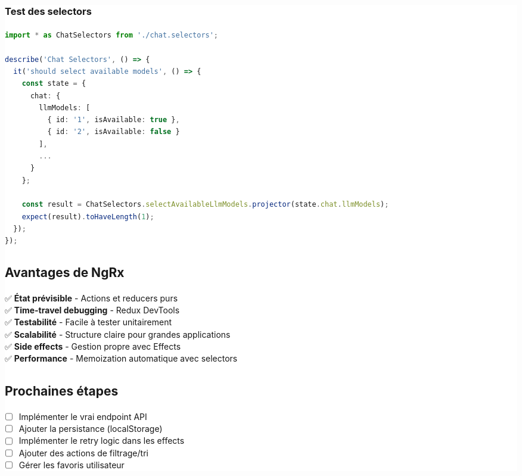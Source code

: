 ### Test des selectors

```typescript
import * as ChatSelectors from './chat.selectors';

describe('Chat Selectors', () => {
  it('should select available models', () => {
    const state = {
      chat: {
        llmModels: [
          { id: '1', isAvailable: true },
          { id: '2', isAvailable: false }
        ],
        ...
      }
    };
    
    const result = ChatSelectors.selectAvailableLlmModels.projector(state.chat.llmModels);
    expect(result).toHaveLength(1);
  });
});
```

## Avantages de NgRx

✅ **État prévisible** - Actions et reducers purs  
✅ **Time-travel debugging** - Redux DevTools  
✅ **Testabilité** - Facile à tester unitairement  
✅ **Scalabilité** - Structure claire pour grandes applications  
✅ **Side effects** - Gestion propre avec Effects  
✅ **Performance** - Memoization automatique avec selectors  

## Prochaines étapes

- [ ] Implémenter le vrai endpoint API
- [ ] Ajouter la persistance (localStorage)
- [ ] Implémenter le retry logic dans les effects
- [ ] Ajouter des actions de filtrage/tri
- [ ] Gérer les favoris utilisateur
